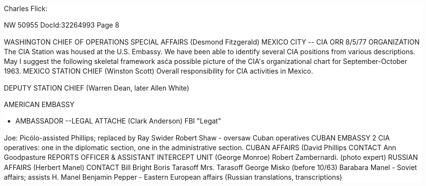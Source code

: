 Charles Flick:

NW 50955 DocId:32264993 Page 8

WASHINGTON
CHIEF OF OPERATIONS
SPECIAL AFFAIRS
(Desmond Fitzgerald)
MEXICO CITY -- CIA	ORR 8/5/77
ORGANIZATION
The CIA Station was housed at the U.S. Embassy. We have been
able to identify several CIA positions from various
descriptions. May I suggest the following skeletal
framework asća possible picture of the CIA's organizational
chart for September-October 1963.	MEXICO
STATION CHIEF
(Winston Scott)
Overall responsibility
for CIA activities in
Mexico.

DEPUTY
STATION CHIEF
(Warren Dean,
later Allen White)

AMERICAN EMBASSY
- AMBASSADOR
--LEGAL ATTACHE
(Clark Anderson) FBI
"Legat"

Joe: Picólo-assisted
Phillips; replaced
by Ray Swider
Robert Shaw - oversaw
Cuban operatives
CUBAN EMBASSY
2 CIA operatives: one
in the diplomatic section,
one in the administrative
section.
CUBAN AFFAIRS
(David Phillips
CONTACT
Ann Goodpasture
REPORTS OFFICER
&
ASSISTANT
INTERCEPT UNIT
(George Monroe)
Robert Zambernardi.
(photo expert)
RUSSIAN AFFAIRS
(Herbert Manel)
CONTACT
Bill Bright
Boris Tarasoff
Mrs. Tarasoff
George Misko (before 10/63)
Barabara Manel - Soviet
affairs; assists H. Manel
Benjamin Pepper - Eastern
European affairs
(Russian translations, transcriptions)
